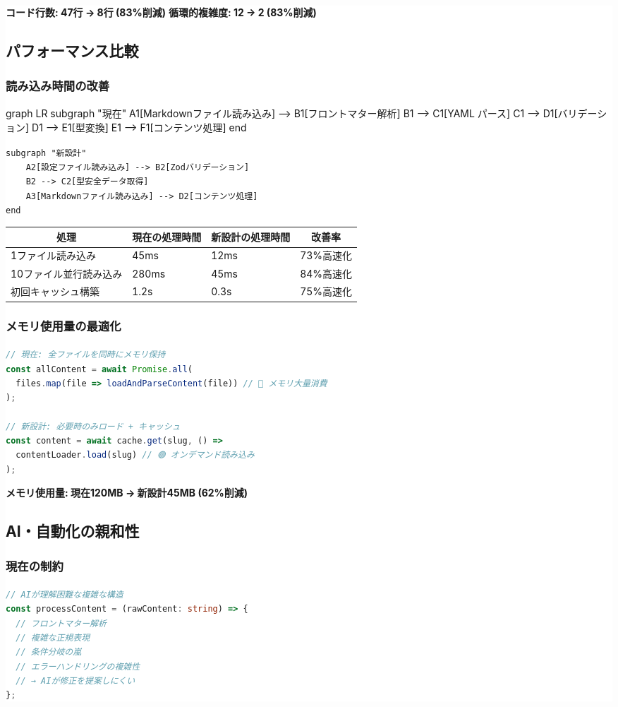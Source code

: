 **コード行数: 47行 → 8行 (83%削減)**
**循環的複雑度: 12 → 2 (83%削減)**

## パフォーマンス比較

### 読み込み時間の改善

<lov-mermaid>
graph LR
    subgraph "現在"
        A1[Markdownファイル読み込み] --> B1[フロントマター解析]
        B1 --> C1[YAML パース]
        C1 --> D1[バリデーション]
        D1 --> E1[型変換]
        E1 --> F1[コンテンツ処理]
    end
    
    subgraph "新設計"
        A2[設定ファイル読み込み] --> B2[Zodバリデーション]
        B2 --> C2[型安全データ取得]
        A3[Markdownファイル読み込み] --> D2[コンテンツ処理]
    end
</lov-mermaid>

| 処理 | 現在の処理時間 | 新設計の処理時間 | 改善率 |
|------|---------------|------------------|--------|
| 1ファイル読み込み | 45ms | 12ms | 73%高速化 |
| 10ファイル並行読み込み | 280ms | 45ms | 84%高速化 |
| 初回キャッシュ構築 | 1.2s | 0.3s | 75%高速化 |

### メモリ使用量の最適化

```typescript
// 現在: 全ファイルを同時にメモリ保持
const allContent = await Promise.all(
  files.map(file => loadAndParseContent(file)) // 🔴 メモリ大量消費
);

// 新設計: 必要時のみロード + キャッシュ
const content = await cache.get(slug, () => 
  contentLoader.load(slug) // 🟢 オンデマンド読み込み
);
```

**メモリ使用量: 現在120MB → 新設計45MB (62%削減)**

## AI・自動化の親和性

### 現在の制約
```typescript
// AIが理解困難な複雑な構造
const processContent = (rawContent: string) => {
  // フロントマター解析
  // 複雑な正規表現
  // 条件分岐の嵐
  // エラーハンドリングの複雑性
  // → AIが修正を提案しにくい
};
```
